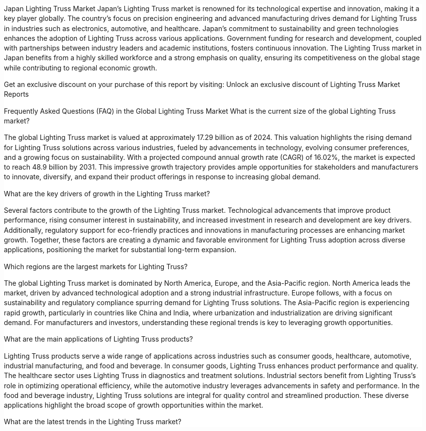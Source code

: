 Japan Lighting Truss Market
Japan’s Lighting Truss market is renowned for its technological expertise and innovation, making it a key player globally. The country’s focus on precision engineering and advanced manufacturing drives demand for Lighting Truss in industries such as electronics, automotive, and healthcare. Japan’s commitment to sustainability and green technologies enhances the adoption of Lighting Truss across various applications. Government funding for research and development, coupled with partnerships between industry leaders and academic institutions, fosters continuous innovation. The Lighting Truss market in Japan benefits from a highly skilled workforce and a strong emphasis on quality, ensuring its competitiveness on the global stage while contributing to regional economic growth.

Get an exclusive discount on your purchase of this report by visiting: Unlock an exclusive discount of Lighting Truss Market Reports 

Frequently Asked Questions (FAQ) in the Global Lighting Truss Market
What is the current size of the global Lighting Truss market?

The global Lighting Truss market is valued at approximately 17.29 billion as of 2024. This valuation highlights the rising demand for Lighting Truss solutions across various industries, fueled by advancements in technology, evolving consumer preferences, and a growing focus on sustainability. With a projected compound annual growth rate (CAGR) of 16.02%, the market is expected to reach 48.9 billion by 2031. This impressive growth trajectory provides ample opportunities for stakeholders and manufacturers to innovate, diversify, and expand their product offerings in response to increasing global demand.

What are the key drivers of growth in the Lighting Truss market?

Several factors contribute to the growth of the Lighting Truss market. Technological advancements that improve product performance, rising consumer interest in sustainability, and increased investment in research and development are key drivers. Additionally, regulatory support for eco-friendly practices and innovations in manufacturing processes are enhancing market growth. Together, these factors are creating a dynamic and favorable environment for Lighting Truss adoption across diverse applications, positioning the market for substantial long-term expansion.

Which regions are the largest markets for Lighting Truss?

The global Lighting Truss market is dominated by North America, Europe, and the Asia-Pacific region. North America leads the market, driven by advanced technological adoption and a strong industrial infrastructure. Europe follows, with a focus on sustainability and regulatory compliance spurring demand for Lighting Truss solutions. The Asia-Pacific region is experiencing rapid growth, particularly in countries like China and India, where urbanization and industrialization are driving significant demand. For manufacturers and investors, understanding these regional trends is key to leveraging growth opportunities.

What are the main applications of Lighting Truss products?

Lighting Truss products serve a wide range of applications across industries such as consumer goods, healthcare, automotive, industrial manufacturing, and food and beverage. In consumer goods, Lighting Truss enhances product performance and quality. The healthcare sector uses Lighting Truss in diagnostics and treatment solutions. Industrial sectors benefit from Lighting Truss’s role in optimizing operational efficiency, while the automotive industry leverages advancements in safety and performance. In the food and beverage industry, Lighting Truss solutions are integral for quality control and streamlined production. These diverse applications highlight the broad scope of growth opportunities within the market.

What are the latest trends in the Lighting Truss market?

